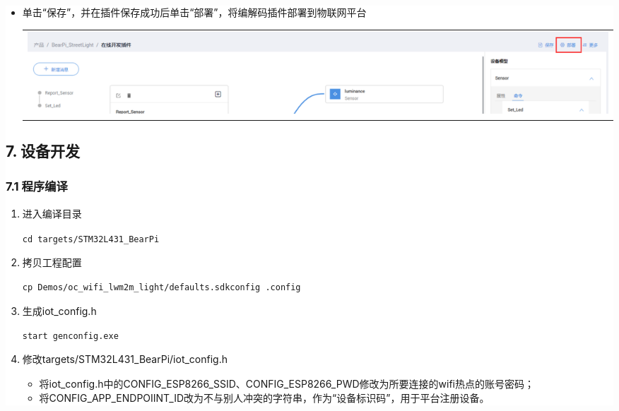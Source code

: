 - 单击“保存”，并在插件保存成功后单击“部署”，将编解码插件部署到物联网平台

    <table><tbody><tr><td><img src="../../../../docs/device-dev/figures/BearPi-IoT_Light/图片43.png" /></td></tr></tbody></table>

## 7. 设备开发
### 7.1 程序编译

1. 进入编译目录

    ```
    cd targets/STM32L431_BearPi
    ```
2. 拷贝工程配置

    ```
    cp Demos/oc_wifi_lwm2m_light/defaults.sdkconfig .config
    ```

3. 生成iot_config.h

    ```
    start genconfig.exe
    ```
4. 修改targets/STM32L431_BearPi/iot_config.h

    - 将iot_config.h中的CONFIG_ESP8266_SSID、CONFIG_ESP8266_PWD修改为所要连接的wifi热点的账号密码；
    - 将CONFIG_APP_ENDPOIINT_ID改为不与别人冲突的字符串，作为“设备标识码”，用于平台注册设备。
